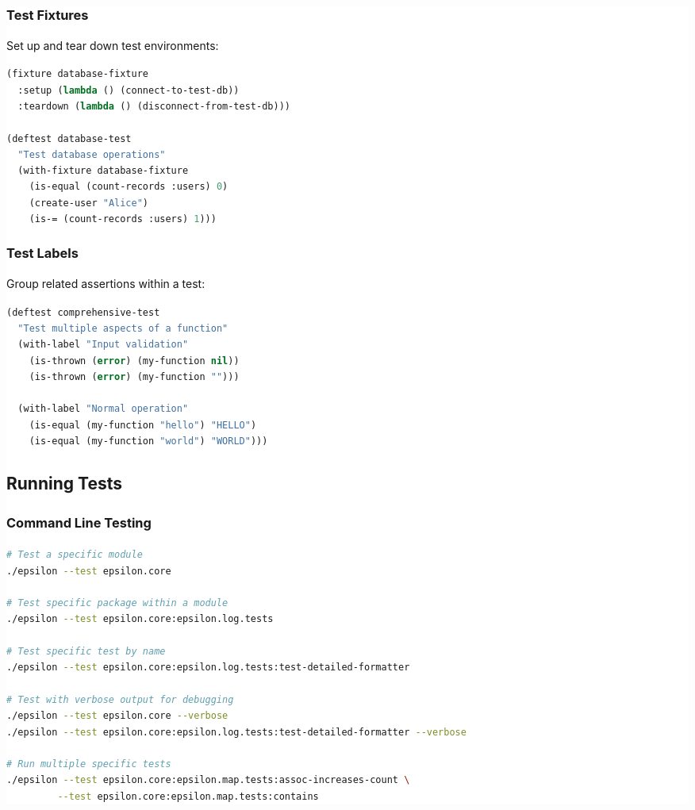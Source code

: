 ### Test Fixtures

Set up and tear down test environments:

```lisp
(fixture database-fixture
  :setup (lambda () (connect-to-test-db))
  :teardown (lambda () (disconnect-from-test-db)))

(deftest database-test
  "Test database operations"
  (with-fixture database-fixture
    (is-equal (count-records :users) 0)
    (create-user "Alice")
    (is-= (count-records :users) 1)))
```

### Test Labels

Group related assertions within a test:

```lisp
(deftest comprehensive-test
  "Test multiple aspects of a function"
  (with-label "Input validation"
    (is-thrown (error) (my-function nil))
    (is-thrown (error) (my-function "")))
  
  (with-label "Normal operation"
    (is-equal (my-function "hello") "HELLO")
    (is-equal (my-function "world") "WORLD")))
```

## Running Tests

### Command Line Testing

```bash
# Test a specific module
./epsilon --test epsilon.core

# Test specific package within a module
./epsilon --test epsilon.core:epsilon.log.tests

# Test specific test by name
./epsilon --test epsilon.core:epsilon.log.tests:test-detailed-formatter

# Test with verbose output for debugging
./epsilon --test epsilon.core --verbose
./epsilon --test epsilon.core:epsilon.log.tests:test-detailed-formatter --verbose

# Run multiple specific tests
./epsilon --test epsilon.core:epsilon.map.tests:assoc-increases-count \
         --test epsilon.core:epsilon.map.tests:contains
```
